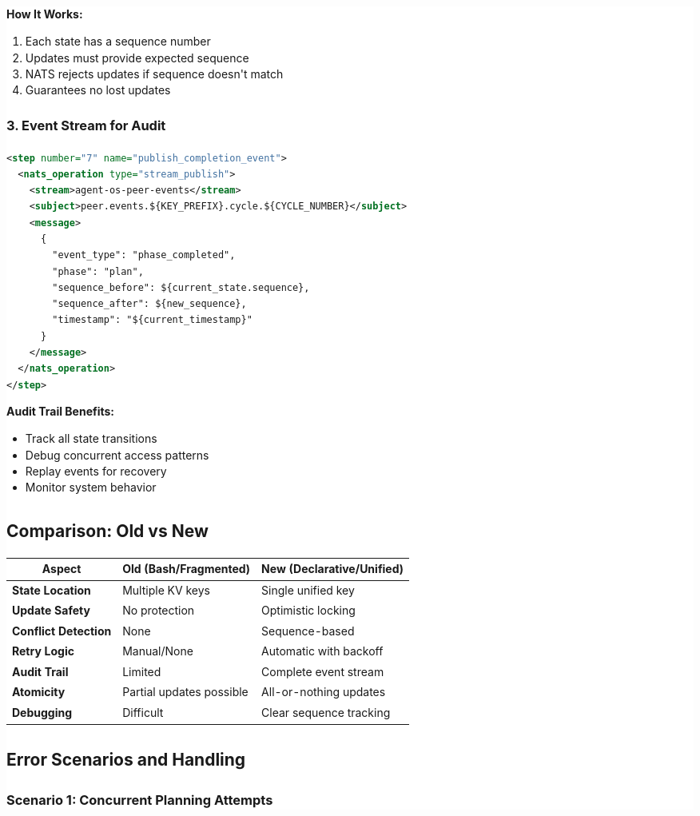 **How It Works:**
1. Each state has a sequence number
2. Updates must provide expected sequence
3. NATS rejects updates if sequence doesn't match
4. Guarantees no lost updates

### 3. Event Stream for Audit

```xml
<step number="7" name="publish_completion_event">
  <nats_operation type="stream_publish">
    <stream>agent-os-peer-events</stream>
    <subject>peer.events.${KEY_PREFIX}.cycle.${CYCLE_NUMBER}</subject>
    <message>
      {
        "event_type": "phase_completed",
        "phase": "plan",
        "sequence_before": ${current_state.sequence},
        "sequence_after": ${new_sequence},
        "timestamp": "${current_timestamp}"
      }
    </message>
  </nats_operation>
</step>
```

**Audit Trail Benefits:**
- Track all state transitions
- Debug concurrent access patterns
- Replay events for recovery
- Monitor system behavior

## Comparison: Old vs New

| Aspect | Old (Bash/Fragmented) | New (Declarative/Unified) |
|--------|----------------------|---------------------------|
| **State Location** | Multiple KV keys | Single unified key |
| **Update Safety** | No protection | Optimistic locking |
| **Conflict Detection** | None | Sequence-based |
| **Retry Logic** | Manual/None | Automatic with backoff |
| **Audit Trail** | Limited | Complete event stream |
| **Atomicity** | Partial updates possible | All-or-nothing updates |
| **Debugging** | Difficult | Clear sequence tracking |

## Error Scenarios and Handling

### Scenario 1: Concurrent Planning Attempts
